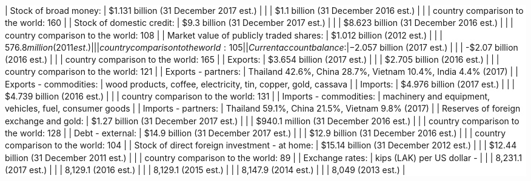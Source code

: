 | Stock of broad money: | $1.131 billion (31 December 2017 est.) |
| | $1.1 billion (31 December 2016 est.) |
| | country comparison to the world: 160 |
| Stock of domestic credit: | $9.3 billion (31 December 2017 est.) |
| | $8.623 billion (31 December 2016 est.) |
| | country comparison to the world: 108 |
| Market value of publicly traded shares: | $1.012 billion (2012 est.) |
| | $576.8 million (2011 est.) |
| | country comparison to the world: 105 |
| Current account balance: | -$2.057 billion (2017 est.) |
| | -$2.07 billion (2016 est.) |
| | country comparison to the world: 165 |
| Exports: | $3.654 billion (2017 est.) |
| | $2.705 billion (2016 est.) |
| | country comparison to the world: 121 |
| Exports - partners: | Thailand 42.6%, China 28.7%, Vietnam 10.4%, India 4.4% (2017) |
| Exports - commodities: | wood products, coffee, electricity, tin, copper, gold, cassava |
| Imports: | $4.976 billion (2017 est.) |
| | $4.739 billion (2016 est.) |
| | country comparison to the world: 131 |
| Imports - commodities: | machinery and equipment, vehicles, fuel, consumer goods |
| Imports - partners: | Thailand 59.1%, China 21.5%, Vietnam 9.8% (2017) |
| Reserves of foreign exchange and gold: | $1.27 billion (31 December 2017 est.) |
| | $940.1 million (31 December 2016 est.) |
| | country comparison to the world: 128 |
| Debt - external: | $14.9 billion (31 December 2017 est.) |
| | $12.9 billion (31 December 2016 est.) |
| | country comparison to the world: 104 |
| Stock of direct foreign investment - at home: | $15.14 billion (31 December 2012 est.) |
| | $12.44 billion (31 December 2011 est.) |
| | country comparison to the world: 89 |
| Exchange rates: | kips (LAK) per US dollar - |
| | 8,231.1 (2017 est.) |
| | 8,129.1 (2016 est.) |
| | 8,129.1 (2015 est.) |
| | 8,147.9 (2014 est.) |
| | 8,049 (2013 est.) |
